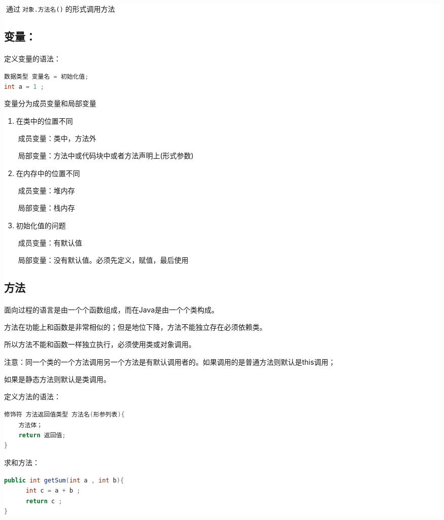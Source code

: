 ​	通过 `对象.方法名()`  的形式调用方法

## 变量：

定义变量的语法：

```java
数据类型 变量名 = 初始化值;
int a = 1 ;
```

变量分为成员变量和局部变量

1. 在类中的位置不同	 

   ​	成员变量：类中，方法外	 

   ​	局部变量：方法中或代码块中或者方法声明上(形式参数)

2. 在内存中的位置不同         

   ​	成员变量：堆内存                

   ​	局部变量：栈内存

3. 初始化值的问题        

   ​	成员变量：有默认值        

   ​	局部变量：没有默认值。必须先定义，赋值，最后使用      



## 方法

面向过程的语言是由一个个函数组成，而在Java是由一个个类构成。

方法在功能上和函数是非常相似的；但是地位下降，方法不能独立存在必须依赖类。

所以方法不能和函数一样独立执行，必须使用类或对象调用。

注意：同一个类的一个方法调用另一个方法是有默认调用者的。如果调用的是普通方法则默认是this调用；

如果是静态方法则默认是类调用。

定义方法的语法：

```java
修饰符 方法返回值类型 方法名(形参列表){
    方法体；
    return 返回值;
}
```

求和方法：

```java
public int getSum(int a , int b){
      int c = a + b ;
      return c ;
}
```
